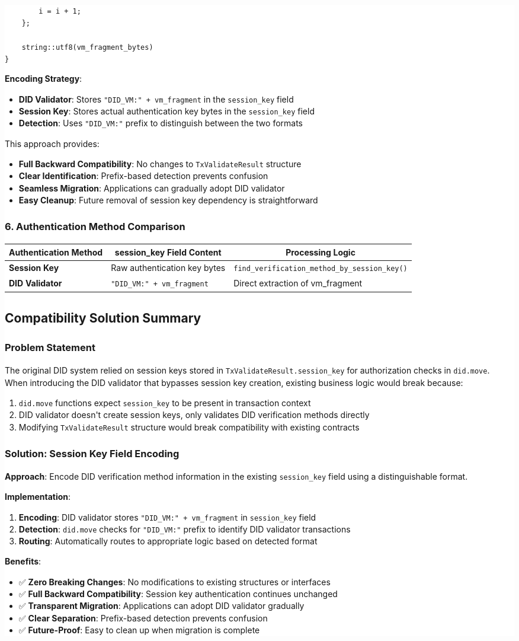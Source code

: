 ```move
        i = i + 1;
    };
    
    string::utf8(vm_fragment_bytes)
}
```

**Encoding Strategy**:
- **DID Validator**: Stores `"DID_VM:" + vm_fragment` in the `session_key` field
- **Session Key**: Stores actual authentication key bytes in the `session_key` field
- **Detection**: Uses `"DID_VM:"` prefix to distinguish between the two formats

This approach provides:
- **Full Backward Compatibility**: No changes to `TxValidateResult` structure
- **Clear Identification**: Prefix-based detection prevents confusion
- **Seamless Migration**: Applications can gradually adopt DID validator
- **Easy Cleanup**: Future removal of session key dependency is straightforward

### 6. Authentication Method Comparison

| Authentication Method | session_key Field Content | Processing Logic |
|----------------------|---------------------------|------------------|
| **Session Key** | Raw authentication key bytes | `find_verification_method_by_session_key()` |
| **DID Validator** | `"DID_VM:" + vm_fragment` | Direct extraction of vm_fragment |

## Compatibility Solution Summary

### Problem Statement

The original DID system relied on session keys stored in `TxValidateResult.session_key` for authorization checks in `did.move`. When introducing the DID validator that bypasses session key creation, existing business logic would break because:

1. `did.move` functions expect `session_key` to be present in transaction context
2. DID validator doesn't create session keys, only validates DID verification methods directly
3. Modifying `TxValidateResult` structure would break compatibility with existing contracts

### Solution: Session Key Field Encoding

**Approach**: Encode DID verification method information in the existing `session_key` field using a distinguishable format.

**Implementation**:
1. **Encoding**: DID validator stores `"DID_VM:" + vm_fragment` in `session_key` field
2. **Detection**: `did.move` checks for `"DID_VM:"` prefix to identify DID validator transactions
3. **Routing**: Automatically routes to appropriate logic based on detected format

**Benefits**:
- ✅ **Zero Breaking Changes**: No modifications to existing structures or interfaces
- ✅ **Full Backward Compatibility**: Session key authentication continues unchanged
- ✅ **Transparent Migration**: Applications can adopt DID validator gradually
- ✅ **Clear Separation**: Prefix-based detection prevents confusion
- ✅ **Future-Proof**: Easy to clean up when migration is complete
